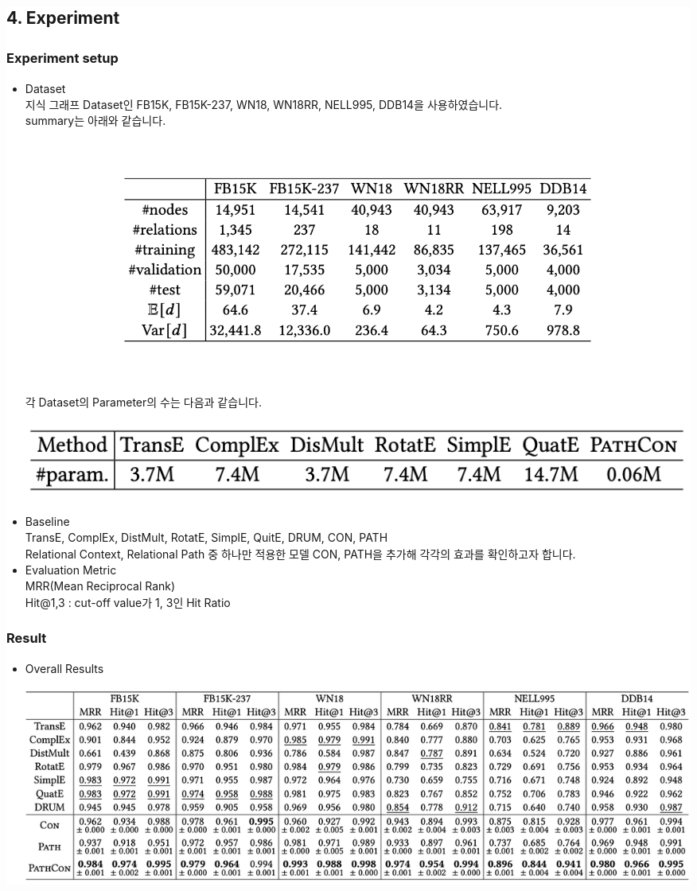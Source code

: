 ## **4. Experiment**
### **Experiment setup**
* Dataset  
  지식 그래프 Dataset인 FB15K, FB15K-237, WN18, WN18RR, NELL995, DDB14을 사용하였습니다.  
  summary는 아래와 같습니다.
    <p align="center"><img src="/images/Relational_Message_Passing_for_Knowledge_Graph_Completion/Table2.png" width="600" height="300"></p>
  각 Dataset의 Parameter의 수는 다음과 같습니다.
    <p align="center"><img src="/images/Relational_Message_Passing_for_Knowledge_Graph_Completion/Table3.png"></p>
* Baseline  
  TransE, ComplEx, DistMult, RotatE, SimplE, QuitE, DRUM, CON, PATH  
  Relational Context, Relational Path 중 하나만 적용한 모델 CON, PATH을 추가해 각각의 효과를 확인하고자 합니다.  
* Evaluation Metric  
  MRR(Mean Reciprocal Rank)  
Hit@1,3 : cut-off value가 1, 3인 Hit Ratio
### **Result**
* Overall Results
    <p align="center"><img src="/images/Relational_Message_Passing_for_Knowledge_Graph_Completion/Table4.png"></p>
